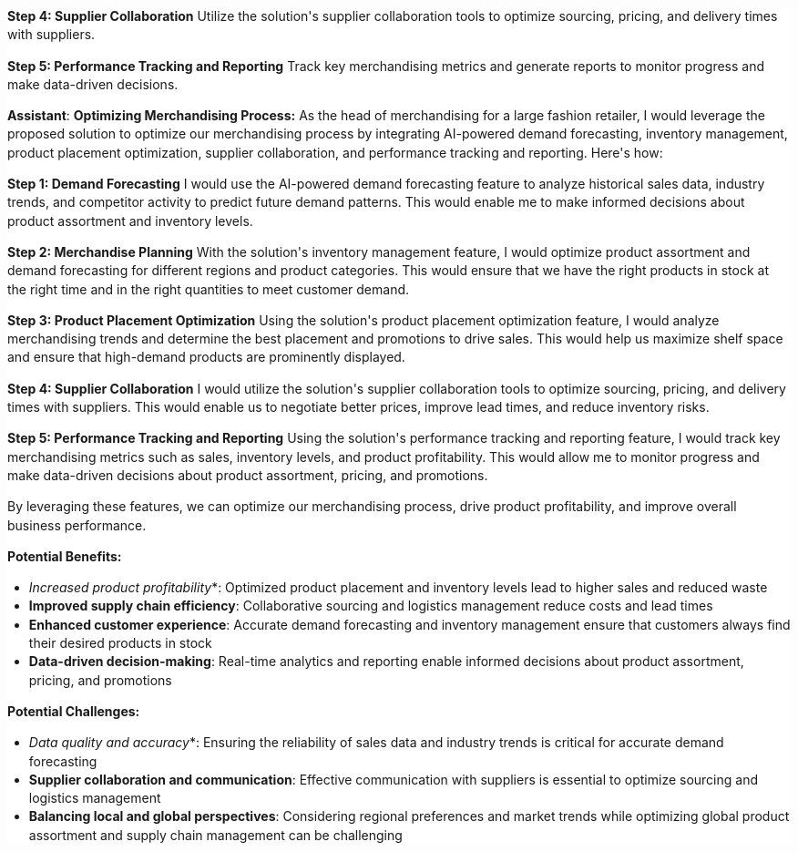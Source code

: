 **Step 4: Supplier Collaboration**
Utilize the solution's supplier collaboration tools to optimize sourcing, pricing, and delivery times with suppliers.

**Step 5: Performance Tracking and Reporting**
Track key merchandising metrics and generate reports to monitor progress and make data-driven decisions.

**Assistant**: **Optimizing Merchandising Process:** 
As the head of merchandising for a large fashion retailer, I would leverage the proposed solution to optimize our merchandising process by integrating AI-powered demand forecasting, inventory management, product placement optimization, supplier collaboration, and performance tracking and reporting. Here's how:

**Step 1: Demand Forecasting**
I would use the AI-powered demand forecasting feature to analyze historical sales data, industry trends, and competitor activity to predict future demand patterns. This would enable me to make informed decisions about product assortment and inventory levels.

**Step 2: Merchandise Planning**
With the solution's inventory management feature, I would optimize product assortment and demand forecasting for different regions and product categories. This would ensure that we have the right products in stock at the right time and in the right quantities to meet customer demand.

**Step 3: Product Placement Optimization**
Using the solution's product placement optimization feature, I would analyze merchandising trends and determine the best placement and promotions to drive sales. This would help us maximize shelf space and ensure that high-demand products are prominently displayed.

**Step 4: Supplier Collaboration**
I would utilize the solution's supplier collaboration tools to optimize sourcing, pricing, and delivery times with suppliers. This would enable us to negotiate better prices, improve lead times, and reduce inventory risks.

**Step 5: Performance Tracking and Reporting**
Using the solution's performance tracking and reporting feature, I would track key merchandising metrics such as sales, inventory levels, and product profitability. This would allow me to monitor progress and make data-driven decisions about product assortment, pricing, and promotions.

By leveraging these features, we can optimize our merchandising process, drive product profitability, and improve overall business performance.

**Potential Benefits:**

* *Increased product profitability**: Optimized product placement and inventory levels lead to higher sales and reduced waste
* **Improved supply chain efficiency**: Collaborative sourcing and logistics management reduce costs and lead times
* **Enhanced customer experience**: Accurate demand forecasting and inventory management ensure that customers always find their desired products in stock
* **Data-driven decision-making**: Real-time analytics and reporting enable informed decisions about product assortment, pricing, and promotions

**Potential Challenges:**

* *Data quality and accuracy**: Ensuring the reliability of sales data and industry trends is critical for accurate demand forecasting
* **Supplier collaboration and communication**: Effective communication with suppliers is essential to optimize sourcing and logistics management
* **Balancing local and global perspectives**: Considering regional preferences and market trends while optimizing global product assortment and supply chain management can be challenging
